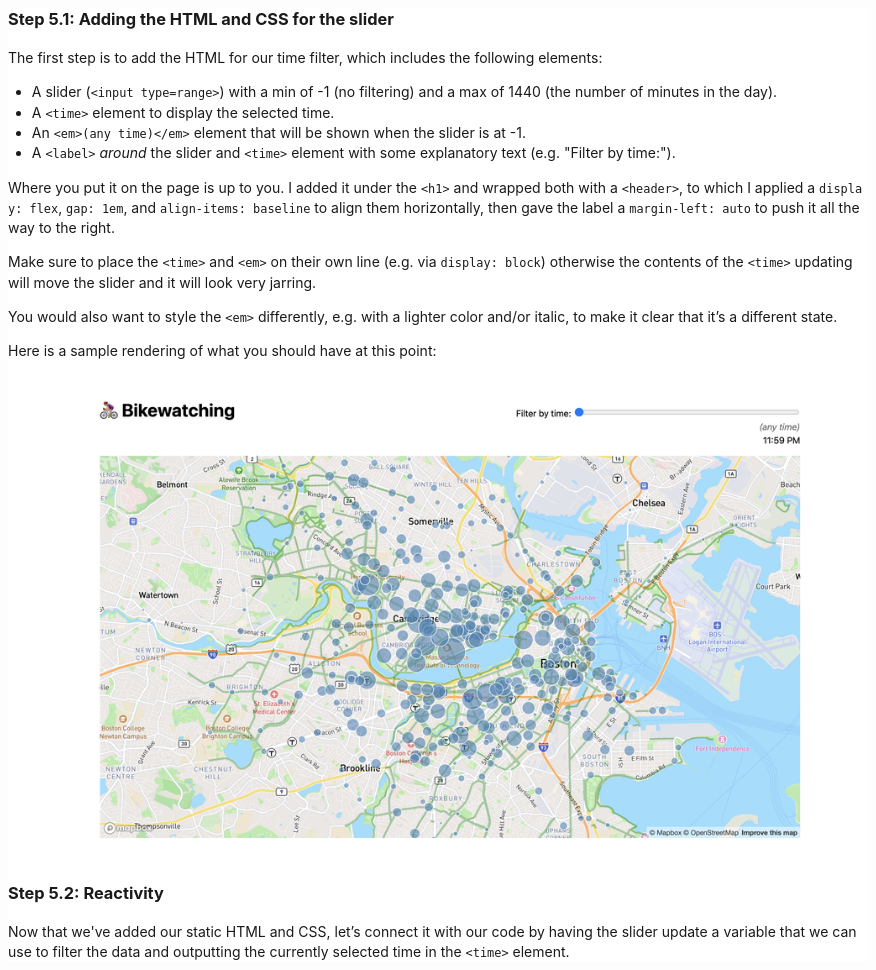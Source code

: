 ### Step 5.1: Adding the HTML and CSS for the slider

The first step is to add the HTML for our time filter, which includes the following elements:

- A slider (`<input type=range>`) with a min of -1 (no filtering)
  and a max of 1440 (the number of minutes in the day).
- A `<time>` element to display the selected time.
- An `<em>(any time)</em>` element that will be shown when the slider is at -1.
- A `<label>` _around_ the slider and `<time>` element with some explanatory text (e.g. "Filter by time:").

Where you put it on the page is up to you.
I added it under the `<h1>` and wrapped both with a `<header>`, to which I applied a `display: flex`, `gap: 1em`, and `align-items: baseline` to align them horizontally,
then gave the label a `margin-left: auto` to push it all the way to the right.

Make sure to place the `<time>` and `<em>` on their own line (e.g. via `display: block`) otherwise the contents of the `<time>` updating will move the slider and it will look very jarring.

You would also want to style the `<em>` differently, e.g. with a lighter color and/or italic, to make it clear that it’s a different state.

Here is a sample rendering of what you should have at this point:

<img src="images/slider-static.png" alt="" class="browser">

### Step 5.2: Reactivity

Now that we've added our static HTML and CSS, let’s connect it with our code
by having the slider update a variable that we can use to filter the data
and outputting the currently selected time in the `<time>` element.
